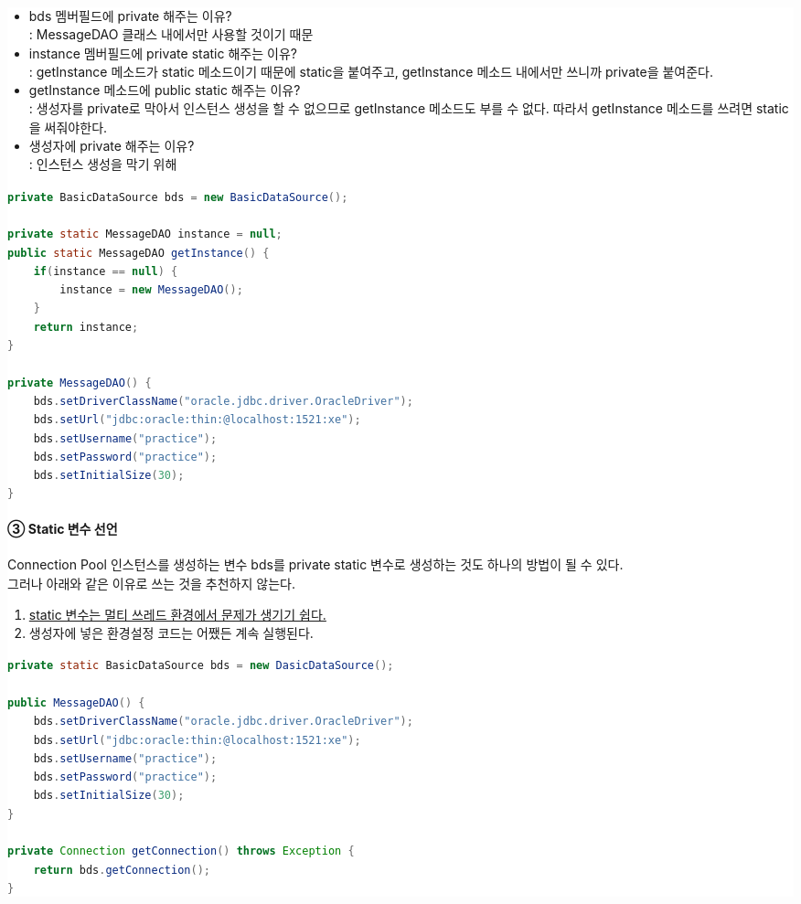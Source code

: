 - bds 멤버필드에 private 해주는 이유?  
	: MessageDAO 클래스 내에서만 사용할 것이기 때문  
- instance 멤버필드에 private static 해주는 이유?  
	: getInstance 메소드가 static 메소드이기 때문에 static을 붙여주고, getInstance 메소드 내에서만 쓰니까 private을 붙여준다.   
- getInstance 메소드에 public static 해주는 이유?  
	: 생성자를 private로 막아서 인스턴스 생성을 할 수 없으므로 getInstance 메소드도 부를 수 없다. 따라서 getInstance 메소드를 쓰려면 static을 써줘야한다.  
- 생성자에 private 해주는 이유?  
	: 인스턴스 생성을 막기 위해  

```java
private BasicDataSource bds = new BasicDataSource();

private static MessageDAO instance = null;
public static MessageDAO getInstance() {
	if(instance == null) {
		instance = new MessageDAO();
	}
	return instance;
} 

private MessageDAO() {
	bds.setDriverClassName("oracle.jdbc.driver.OracleDriver"); 
	bds.setUrl("jdbc:oracle:thin:@localhost:1521:xe");
	bds.setUsername("practice");
	bds.setPassword("practice");
	bds.setInitialSize(30); 
}
```

#### ③ Static 변수 선언  

Connection Pool 인스턴스를 생성하는 변수 bds를 private static 변수로 생성하는 것도 하나의 방법이 될 수 있다.   
그러나 아래와 같은 이유로 쓰는 것을 추천하지 않는다.    

1. [static 변수는 멀티 쓰레드 환경에서 문제가 생기기 쉽다.](https://kkongkeozzang.github.io/study-kh/java/study-12/#5-static-%EB%82%A8%EB%B0%9C-%EA%B8%88%EC%A7%80)  
2. 생성자에 넣은 환경설정 코드는 어쨌든 계속 실행된다.  

```java
private static BasicDataSource bds = new DasicDataSource();

public MessageDAO() {
	bds.setDriverClassName("oracle.jdbc.driver.OracleDriver");
	bds.setUrl("jdbc:oracle:thin:@localhost:1521:xe");
	bds.setUsername("practice");
	bds.setPassword("practice");
	bds.setInitialSize(30); 
}

private Connection getConnection() throws Exception {
	return bds.getConnection();
}
```


